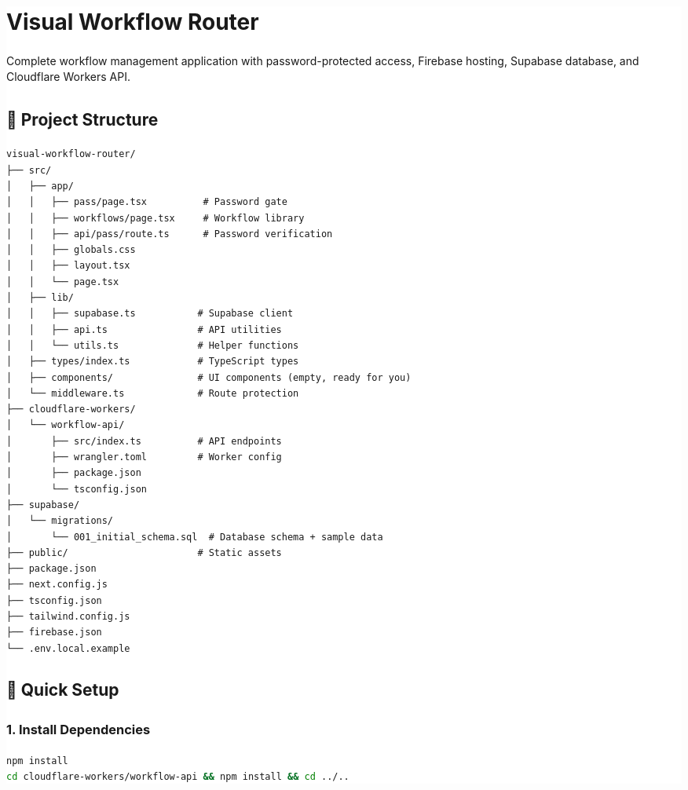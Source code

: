 # Visual Workflow Router

Complete workflow management application with password-protected access, Firebase hosting, Supabase database, and Cloudflare Workers API.

## 📁 Project Structure

```
visual-workflow-router/
├── src/
│   ├── app/
│   │   ├── pass/page.tsx          # Password gate
│   │   ├── workflows/page.tsx     # Workflow library
│   │   ├── api/pass/route.ts      # Password verification
│   │   ├── globals.css
│   │   ├── layout.tsx
│   │   └── page.tsx
│   ├── lib/
│   │   ├── supabase.ts           # Supabase client
│   │   ├── api.ts                # API utilities
│   │   └── utils.ts              # Helper functions
│   ├── types/index.ts            # TypeScript types
│   ├── components/               # UI components (empty, ready for you)
│   └── middleware.ts             # Route protection
├── cloudflare-workers/
│   └── workflow-api/
│       ├── src/index.ts          # API endpoints
│       ├── wrangler.toml         # Worker config
│       ├── package.json
│       └── tsconfig.json
├── supabase/
│   └── migrations/
│       └── 001_initial_schema.sql  # Database schema + sample data
├── public/                       # Static assets
├── package.json
├── next.config.js
├── tsconfig.json
├── tailwind.config.js
├── firebase.json
└── .env.local.example
```

## 🚀 Quick Setup

### 1. Install Dependencies

```bash
npm install
cd cloudflare-workers/workflow-api && npm install && cd ../..
```
